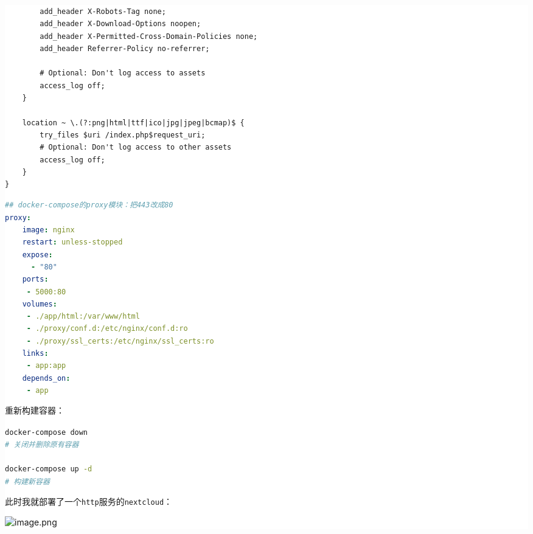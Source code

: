 ```nginx
        add_header X-Robots-Tag none;
        add_header X-Download-Options noopen;
        add_header X-Permitted-Cross-Domain-Policies none;
        add_header Referrer-Policy no-referrer;

        # Optional: Don't log access to assets
        access_log off;
    }

    location ~ \.(?:png|html|ttf|ico|jpg|jpeg|bcmap)$ {
        try_files $uri /index.php$request_uri;
        # Optional: Don't log access to other assets
        access_log off;
    }
}
```



```yml
## docker-compose的proxy模块：把443改成80
proxy:
    image: nginx
    restart: unless-stopped
    expose:
      - "80"
    ports:
     - 5000:80
    volumes:
     - ./app/html:/var/www/html
     - ./proxy/conf.d:/etc/nginx/conf.d:ro
     - ./proxy/ssl_certs:/etc/nginx/ssl_certs:ro
    links:
     - app:app
    depends_on:
     - app
```



重新构建容器：

```bash
docker-compose down
# 关闭并删除原有容器

docker-compose up -d
# 构建新容器
```



此时我就部署了一个`http`服务的`nextcloud`：

![image.png](https://tva1.sinaimg.cn/large/0084b03xly1gw9u7dpc1qj31hc0smazp.jpg)
